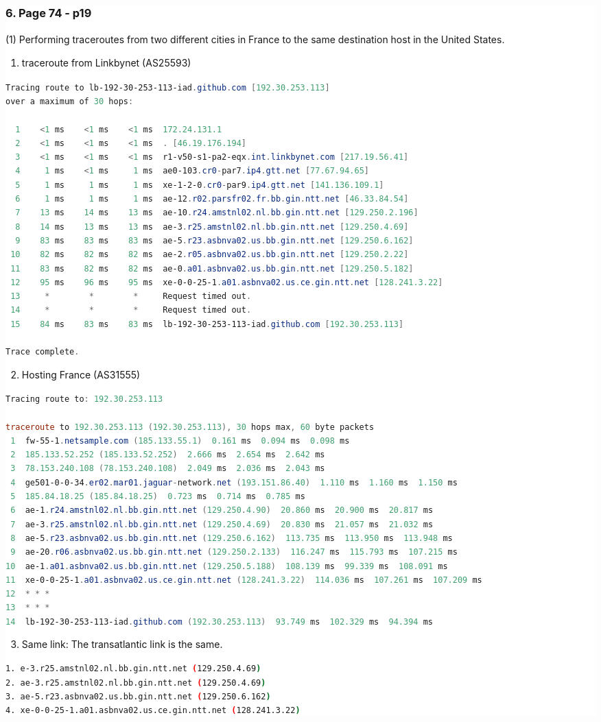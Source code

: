 

### 6. Page 74 - p19
(1) Performing traceroutes from two different cities in France to the same destination host in the United States.
1. traceroute from Linkbynet (AS25593)
```powershell
Tracing route to lb-192-30-253-113-iad.github.com [192.30.253.113]
over a maximum of 30 hops:

  1    <1 ms    <1 ms    <1 ms  172.24.131.1 
  2    <1 ms    <1 ms    <1 ms  . [46.19.176.194] 
  3    <1 ms    <1 ms    <1 ms  r1-v50-s1-pa2-eqx.int.linkbynet.com [217.19.56.41] 
  4     1 ms    <1 ms     1 ms  ae0-103.cr0-par7.ip4.gtt.net [77.67.94.65] 
  5     1 ms     1 ms     1 ms  xe-1-2-0.cr0-par9.ip4.gtt.net [141.136.109.1] 
  6     1 ms     1 ms     1 ms  ae-12.r02.parsfr02.fr.bb.gin.ntt.net [46.33.84.54] 
  7    13 ms    14 ms    13 ms  ae-10.r24.amstnl02.nl.bb.gin.ntt.net [129.250.2.196] 
  8    14 ms    13 ms    13 ms  ae-3.r25.amstnl02.nl.bb.gin.ntt.net [129.250.4.69] 
  9    83 ms    83 ms    83 ms  ae-5.r23.asbnva02.us.bb.gin.ntt.net [129.250.6.162] 
 10    82 ms    82 ms    82 ms  ae-2.r05.asbnva02.us.bb.gin.ntt.net [129.250.2.22] 
 11    83 ms    82 ms    82 ms  ae-0.a01.asbnva02.us.bb.gin.ntt.net [129.250.5.182] 
 12    95 ms    96 ms    95 ms  xe-0-0-25-1.a01.asbnva02.us.ce.gin.ntt.net [128.241.3.22] 
 13     *        *        *     Request timed out.
 14     *        *        *     Request timed out.
 15    84 ms    83 ms    83 ms  lb-192-30-253-113-iad.github.com [192.30.253.113] 

Trace complete.
```

2. Hosting France (AS31555)
```powershell
Tracing route to: 192.30.253.113

traceroute to 192.30.253.113 (192.30.253.113), 30 hops max, 60 byte packets
 1  fw-55-1.netsample.com (185.133.55.1)  0.161 ms  0.094 ms  0.098 ms
 2  185.133.52.252 (185.133.52.252)  2.666 ms  2.654 ms  2.642 ms
 3  78.153.240.108 (78.153.240.108)  2.049 ms  2.036 ms  2.043 ms
 4  ge501-0-0-34.er02.mar01.jaguar-network.net (193.151.86.40)  1.110 ms  1.160 ms  1.150 ms
 5  185.84.18.25 (185.84.18.25)  0.723 ms  0.714 ms  0.785 ms
 6  ae-1.r24.amstnl02.nl.bb.gin.ntt.net (129.250.4.90)  20.860 ms  20.900 ms  20.817 ms
 7  ae-3.r25.amstnl02.nl.bb.gin.ntt.net (129.250.4.69)  20.830 ms  21.057 ms  21.032 ms
 8  ae-5.r23.asbnva02.us.bb.gin.ntt.net (129.250.6.162)  113.735 ms  113.950 ms  113.948 ms
 9  ae-20.r06.asbnva02.us.bb.gin.ntt.net (129.250.2.133)  116.247 ms  115.793 ms  107.215 ms
10  ae-1.a01.asbnva02.us.bb.gin.ntt.net (129.250.5.188)  108.139 ms  99.339 ms  108.091 ms
11  xe-0-0-25-1.a01.asbnva02.us.ce.gin.ntt.net (128.241.3.22)  114.036 ms  107.261 ms  107.209 ms
12  * * *
13  * * *
14  lb-192-30-253-113-iad.github.com (192.30.253.113)  93.749 ms  102.329 ms  94.394 ms
```

3. Same link:
The transatlantic link is the same.
```sh
1. e-3.r25.amstnl02.nl.bb.gin.ntt.net (129.250.4.69)
2. ae-3.r25.amstnl02.nl.bb.gin.ntt.net (129.250.4.69)
3. ae-5.r23.asbnva02.us.bb.gin.ntt.net (129.250.6.162)
4. xe-0-0-25-1.a01.asbnva02.us.ce.gin.ntt.net (128.241.3.22)
```
